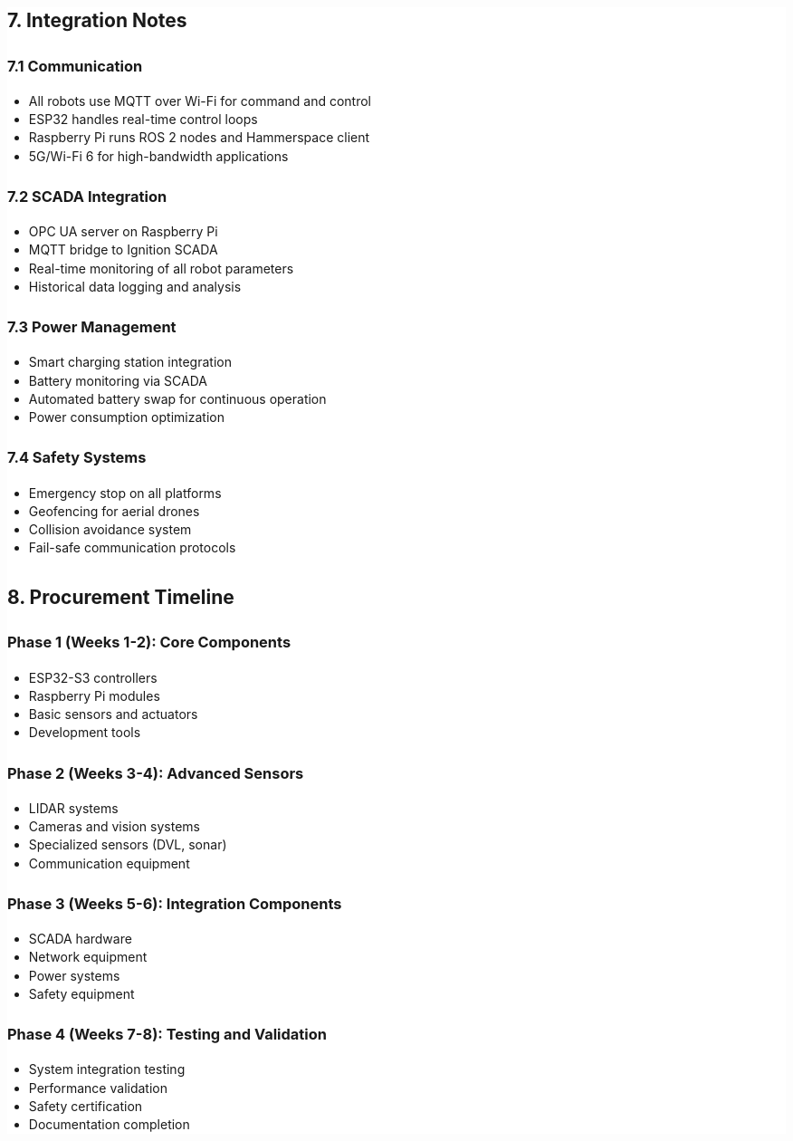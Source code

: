 ## 7. Integration Notes

### 7.1 Communication
- All robots use MQTT over Wi-Fi for command and control
- ESP32 handles real-time control loops
- Raspberry Pi runs ROS 2 nodes and Hammerspace client
- 5G/Wi-Fi 6 for high-bandwidth applications

### 7.2 SCADA Integration
- OPC UA server on Raspberry Pi
- MQTT bridge to Ignition SCADA
- Real-time monitoring of all robot parameters
- Historical data logging and analysis

### 7.3 Power Management
- Smart charging station integration
- Battery monitoring via SCADA
- Automated battery swap for continuous operation
- Power consumption optimization

### 7.4 Safety Systems
- Emergency stop on all platforms
- Geofencing for aerial drones
- Collision avoidance system
- Fail-safe communication protocols

## 8. Procurement Timeline

### Phase 1 (Weeks 1-2): Core Components
- ESP32-S3 controllers
- Raspberry Pi modules
- Basic sensors and actuators
- Development tools

### Phase 2 (Weeks 3-4): Advanced Sensors
- LIDAR systems
- Cameras and vision systems
- Specialized sensors (DVL, sonar)
- Communication equipment

### Phase 3 (Weeks 5-6): Integration Components
- SCADA hardware
- Network equipment
- Power systems
- Safety equipment

### Phase 4 (Weeks 7-8): Testing and Validation
- System integration testing
- Performance validation
- Safety certification
- Documentation completion

